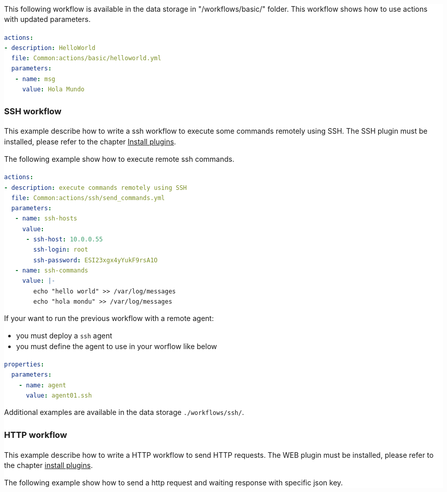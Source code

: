 This following workflow is available in the data storage in "/workflows/basic/" folder.
This workflow shows how to use actions with updated parameters.

```yaml
actions:
- description: HelloWorld
  file: Common:actions/basic/helloworld.yml
  parameters:
   - name: msg
     value: Hola Mundo
```
     
### SSH workflow

This example describe how to write a ssh workflow to execute some commands remotely using SSH.
The SSH plugin must be installed, please refer to the chapter [Install plugins](#install-plugins).

The following example show how to execute remote ssh commands.

```yaml
actions:
- description: execute commands remotely using SSH 
  file: Common:actions/ssh/send_commands.yml
  parameters:
   - name: ssh-hosts
     value:
      - ssh-host: 10.0.0.55
        ssh-login: root
        ssh-password: ESI23xgx4yYukF9rsA1O
   - name: ssh-commands
     value: |-
        echo "hello world" >> /var/log/messages
        echo "hola mondu" >> /var/log/messages
```

If your want to run the previous workflow with a remote agent:
- you must deploy a `ssh` agent
- you must define the agent to use in your worflow like below

```yaml
properties:
  parameters:
    - name: agent
      value: agent01.ssh
```

Additional examples are available in the data storage `./workflows/ssh/`.

### HTTP workflow

This example describe how to write a HTTP workflow to send HTTP requests.
The WEB plugin must be installed, please refer to the chapter [install plugins](#install-plugins).

The following example show how to send a http request 
and waiting response with specific json key.

